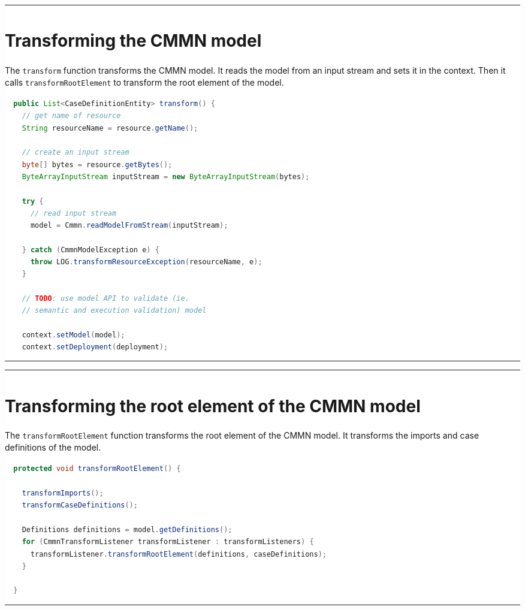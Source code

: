 <SwmSnippet path="/engine/src/main/java/org/camunda/bpm/engine/impl/cmmn/transformer/CmmnTransform.java" line="98">

---

# Transforming the CMMN model

The `transform` function transforms the CMMN model. It reads the model from an input stream and sets it in the context. Then it calls `transformRootElement` to transform the root element of the model.

```java
  public List<CaseDefinitionEntity> transform() {
    // get name of resource
    String resourceName = resource.getName();

    // create an input stream
    byte[] bytes = resource.getBytes();
    ByteArrayInputStream inputStream = new ByteArrayInputStream(bytes);

    try {
      // read input stream
      model = Cmmn.readModelFromStream(inputStream);

    } catch (CmmnModelException e) {
      throw LOG.transformResourceException(resourceName, e);
    }

    // TODO: use model API to validate (ie.
    // semantic and execution validation) model

    context.setModel(model);
    context.setDeployment(deployment);
```

---

</SwmSnippet>

<SwmSnippet path="/engine/src/main/java/org/camunda/bpm/engine/impl/cmmn/transformer/CmmnTransform.java" line="134">

---

# Transforming the root element of the CMMN model

The `transformRootElement` function transforms the root element of the CMMN model. It transforms the imports and case definitions of the model.

```java
  protected void transformRootElement() {

    transformImports();
    transformCaseDefinitions();

    Definitions definitions = model.getDefinitions();
    for (CmmnTransformListener transformListener : transformListeners) {
      transformListener.transformRootElement(definitions, caseDefinitions);
    }

  }
```

---